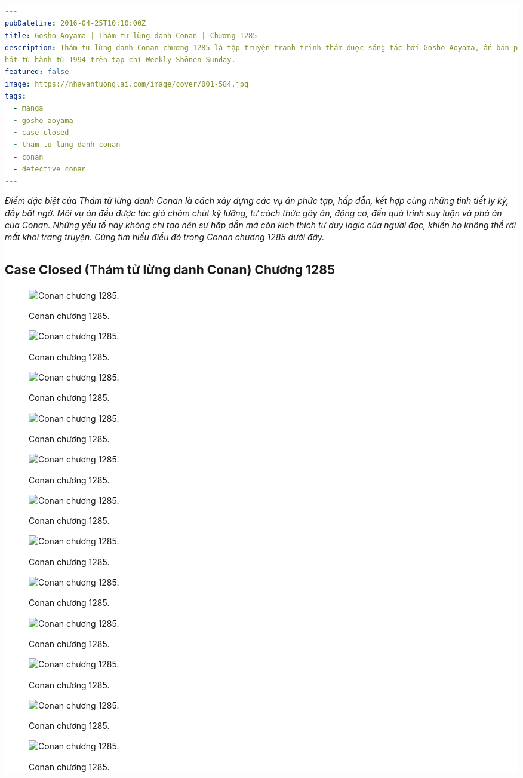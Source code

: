 ```yaml
---
pubDatetime: 2016-04-25T10:10:00Z
title: Gosho Aoyama | Thám tử lừng danh Conan | Chương 1285
description: Thám tử lừng danh Conan chương 1285 là tập truyện tranh trinh thám được sáng tác bởi Gosho Aoyama, ấn bản phát từ hành từ 1994 trên tạp chí Weekly Shōnen Sunday.
featured: false
image: https://nhavantuonglai.com/image/cover/001-584.jpg
tags:
  - manga
  - gosho aoyama
  - case closed
  - tham tu lung danh conan
  - conan
  - detective conan
---
```


_Điểm đặc biệt của Thám tử lừng danh Conan là cách xây dựng các vụ án phức tạp, hấp dẫn, kết hợp cùng những tình tiết ly kỳ, đầy bất ngờ. Mỗi vụ án đều được tác giả chăm chút kỹ lưỡng, từ cách thức gây án, động cơ, đến quá trình suy luận và phá án của Conan. Những yếu tố này không chỉ tạo nên sự hấp dẫn mà còn kích thích tư duy logic của người đọc, khiến họ không thể rời mắt khỏi trang truyện. Cùng tìm hiểu điều đó trong Conan chương 1285 dưới đây._

## Case Closed (Thám tử lừng danh Conan) Chương 1285

<figure><img src="https://nhavantuonglai.blog/manga/gosho-aoyama/case-closed/1285-01.jpg" alt="Conan chương 1285." title="Conan chương 1285." height=100% width=100%><figcaption></p>Conan chương 1285.</p></figcaption></figure>

<figure><img src="https://nhavantuonglai.blog/manga/gosho-aoyama/case-closed/1285-02.jpg" alt="Conan chương 1285." title="Conan chương 1285." height=100% width=100%><figcaption></p>Conan chương 1285.</p></figcaption></figure>

<figure><img src="https://nhavantuonglai.blog/manga/gosho-aoyama/case-closed/1285-03.jpg" alt="Conan chương 1285." title="Conan chương 1285." height=100% width=100%><figcaption></p>Conan chương 1285.</p></figcaption></figure>

<figure><img src="https://nhavantuonglai.blog/manga/gosho-aoyama/case-closed/1285-04.jpg" alt="Conan chương 1285." title="Conan chương 1285." height=100% width=100%><figcaption></p>Conan chương 1285.</p></figcaption></figure>

<figure><img src="https://nhavantuonglai.blog/manga/gosho-aoyama/case-closed/1285-05.jpg" alt="Conan chương 1285." title="Conan chương 1285." height=100% width=100%><figcaption></p>Conan chương 1285.</p></figcaption></figure>

<figure><img src="https://nhavantuonglai.blog/manga/gosho-aoyama/case-closed/1285-06.jpg" alt="Conan chương 1285." title="Conan chương 1285." height=100% width=100%><figcaption></p>Conan chương 1285.</p></figcaption></figure>

<figure><img src="https://nhavantuonglai.blog/manga/gosho-aoyama/case-closed/1285-07.jpg" alt="Conan chương 1285." title="Conan chương 1285." height=100% width=100%><figcaption></p>Conan chương 1285.</p></figcaption></figure>

<figure><img src="https://nhavantuonglai.blog/manga/gosho-aoyama/case-closed/1285-08.jpg" alt="Conan chương 1285." title="Conan chương 1285." height=100% width=100%><figcaption></p>Conan chương 1285.</p></figcaption></figure>

<figure><img src="https://nhavantuonglai.blog/manga/gosho-aoyama/case-closed/1285-09.jpg" alt="Conan chương 1285." title="Conan chương 1285." height=100% width=100%><figcaption></p>Conan chương 1285.</p></figcaption></figure>

<figure><img src="https://nhavantuonglai.blog/manga/gosho-aoyama/case-closed/1285-10.jpg" alt="Conan chương 1285." title="Conan chương 1285." height=100% width=100%><figcaption></p>Conan chương 1285.</p></figcaption></figure>

<figure><img src="https://nhavantuonglai.blog/manga/gosho-aoyama/case-closed/1285-11.jpg" alt="Conan chương 1285." title="Conan chương 1285." height=100% width=100%><figcaption></p>Conan chương 1285.</p></figcaption></figure>

<figure><img src="https://nhavantuonglai.blog/manga/gosho-aoyama/case-closed/1285-12.jpg" alt="Conan chương 1285." title="Conan chương 1285." height=100% width=100%><figcaption></p>Conan chương 1285.</p></figcaption></figure>
